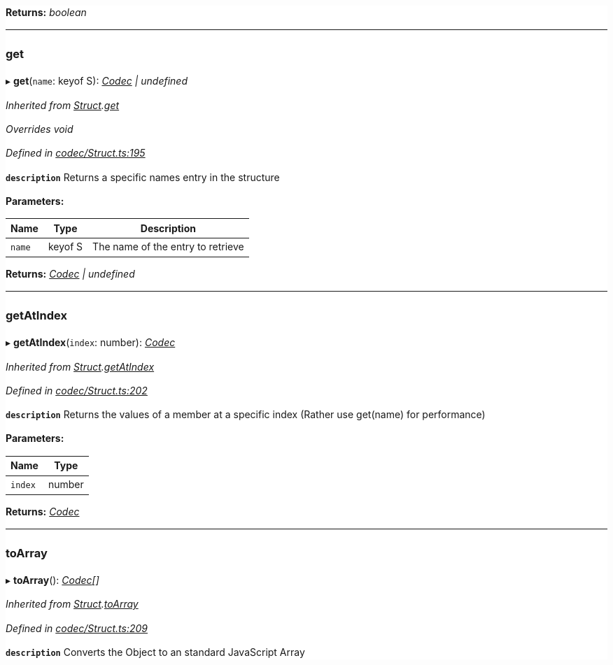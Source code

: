 **Returns:** *boolean*

___

###  get

▸ **get**(`name`: keyof S): *[Codec](../interfaces/_types_.codec.md) | undefined*

*Inherited from [Struct](_codec_struct_.struct.md).[get](_codec_struct_.struct.md#get)*

*Overrides void*

*Defined in [codec/Struct.ts:195](https://github.com/polkadot-js/api/blob/4bdbacb/packages/types/src/codec/Struct.ts#L195)*

**`description`** Returns a specific names entry in the structure

**Parameters:**

Name | Type | Description |
------ | ------ | ------ |
`name` | keyof S | The name of the entry to retrieve  |

**Returns:** *[Codec](../interfaces/_types_.codec.md) | undefined*

___

###  getAtIndex

▸ **getAtIndex**(`index`: number): *[Codec](../interfaces/_types_.codec.md)*

*Inherited from [Struct](_codec_struct_.struct.md).[getAtIndex](_codec_struct_.struct.md#getatindex)*

*Defined in [codec/Struct.ts:202](https://github.com/polkadot-js/api/blob/4bdbacb/packages/types/src/codec/Struct.ts#L202)*

**`description`** Returns the values of a member at a specific index (Rather use get(name) for performance)

**Parameters:**

Name | Type |
------ | ------ |
`index` | number |

**Returns:** *[Codec](../interfaces/_types_.codec.md)*

___

###  toArray

▸ **toArray**(): *[Codec](../interfaces/_types_.codec.md)[]*

*Inherited from [Struct](_codec_struct_.struct.md).[toArray](_codec_struct_.struct.md#toarray)*

*Defined in [codec/Struct.ts:209](https://github.com/polkadot-js/api/blob/4bdbacb/packages/types/src/codec/Struct.ts#L209)*

**`description`** Converts the Object to an standard JavaScript Array
